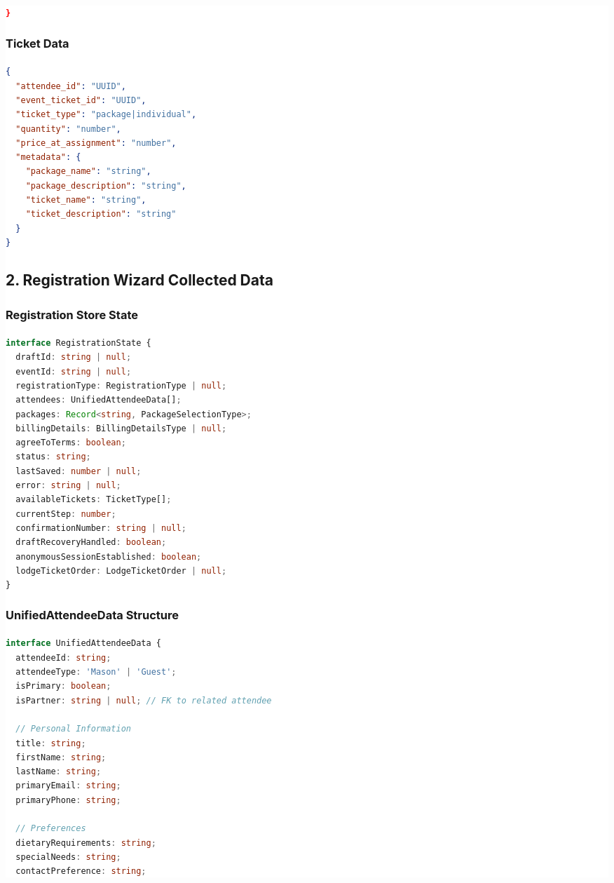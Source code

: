 ```json
}
```

### Ticket Data
```json
{
  "attendee_id": "UUID",
  "event_ticket_id": "UUID",
  "ticket_type": "package|individual",
  "quantity": "number",
  "price_at_assignment": "number",
  "metadata": {
    "package_name": "string",
    "package_description": "string",
    "ticket_name": "string",
    "ticket_description": "string"
  }
}
```

## 2. Registration Wizard Collected Data

### Registration Store State
```typescript
interface RegistrationState {
  draftId: string | null;
  eventId: string | null;
  registrationType: RegistrationType | null;
  attendees: UnifiedAttendeeData[];
  packages: Record<string, PackageSelectionType>;
  billingDetails: BillingDetailsType | null;
  agreeToTerms: boolean;
  status: string;
  lastSaved: number | null;
  error: string | null;
  availableTickets: TicketType[];
  currentStep: number;
  confirmationNumber: string | null;
  draftRecoveryHandled: boolean;
  anonymousSessionEstablished: boolean;
  lodgeTicketOrder: LodgeTicketOrder | null;
}
```

### UnifiedAttendeeData Structure
```typescript
interface UnifiedAttendeeData {
  attendeeId: string;
  attendeeType: 'Mason' | 'Guest';
  isPrimary: boolean;
  isPartner: string | null; // FK to related attendee
  
  // Personal Information
  title: string;
  firstName: string;
  lastName: string;
  primaryEmail: string;
  primaryPhone: string;
  
  // Preferences
  dietaryRequirements: string;
  specialNeeds: string;
  contactPreference: string;
```